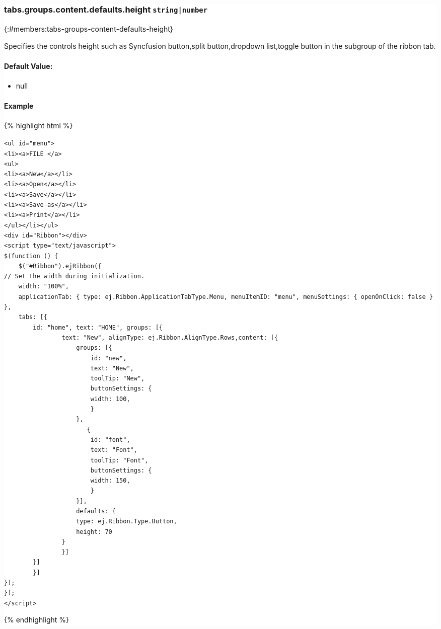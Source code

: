 ### tabs.groups.content.defaults.height `string|number`
{:#members:tabs-groups-content-defaults-height}

Specifies the controls height such as Syncfusion button,split button,dropdown list,toggle button in the subgroup of  the ribbon tab.

#### Default Value:

* null

#### Example

{% highlight html %}

    <ul id="menu">
    <li><a>FILE </a>
    <ul>
    <li><a>New</a></li>
    <li><a>Open</a></li>
    <li><a>Save</a></li>
    <li><a>Save as</a></li>
    <li><a>Print</a></li>
    </ul></li></ul>
    <div id="Ribbon"></div> 
    <script type="text/javascript">   
    $(function () {
        $("#Ribbon").ejRibbon({
    // Set the width during initialization.         
        width: "100%",
        applicationTab: { type: ej.Ribbon.ApplicationTabType.Menu, menuItemID: "menu", menuSettings: { openOnClick: false } },
        tabs: [{
            id: "home", text: "HOME", groups: [{
                    text: "New", alignType: ej.Ribbon.AlignType.Rows,content: [{
                        groups: [{
                            id: "new",
                            text: "New",
                            toolTip: "New",
                            buttonSettings: {
                            width: 100,
                            }
                        },
                           {
                            id: "font",
                            text: "Font",
                            toolTip: "Font",
                            buttonSettings: {
                            width: 150,
                            }
                        }],
                        defaults: {
                        type: ej.Ribbon.Type.Button,
                        height: 70
                    }
                    }]
            }]
            }]
    });
    });             
    </script>  

{% endhighlight %}
